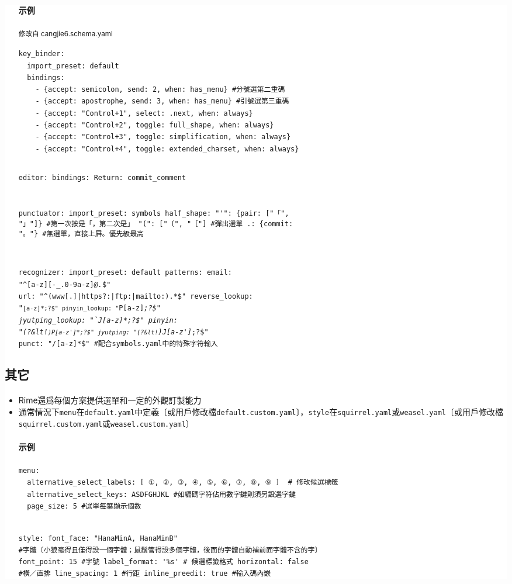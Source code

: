 <ul><h4><strong>示例</strong></h4>
<p><small>修改自 cangjie6.schema.yaml</small></p>
<pre><code>key_binder:
  import_preset: default
  bindings:
    - {accept: semicolon, send: 2, when: has_menu} #分號選第二重碼
    - {accept: apostrophe, send: 3, when: has_menu} #引號選第三重碼
    - {accept: "Control+1", select: .next, when: always}
    - {accept: "Control+2", toggle: full_shape, when: always}
    - {accept: "Control+3", toggle: simplification, when: always}
    - {accept: "Control+4", toggle: extended_charset, when: always}

editor:
  bindings:
    Return: commit_comment

punctuator:
  import_preset: symbols
  half_shape:
    "'": {pair: ["「", "」"]} #第一次按是「，第二次是」
    "(": ["〔", "［"] #彈出選單
    .: {commit: "。"} #無選單，直接上屛。優先級最高

recognizer:
  import_preset: default
  patterns:
    email: "^[a-z][-_.0-9a-z]*@.*$"
    url: "^(www[.]|https?:|ftp:|mailto:).*$"
    reverse_lookup: "`[a-z]*;?$"
    pinyin_lookup: "`P[a-z]*;?$"
    jyutping_lookup: "`J[a-z]*;?$"
    pinyin: "(?&lt!`)P[a-z']*;?$"
    jyutping: "(?&lt!`)J[a-z']*;?$"
    punct: "/[a-z]*$" #配合symbols.yaml中的特殊字符輸入
</code></pre></ul>

<h2>其它</h2>
<ul><li>Rime還爲每個方案提供選單和一定的外觀訂製能力</li>
<li>通常情況下<code>menu</code>在<code>default.yaml</code>中定義〔或用戶修改檔<code>default.custom.yaml</code>〕，<code>style</code>在<code>squirrel.yaml</code>或<code>weasel.yaml</code>〔或用戶修改檔<code>squirrel.custom.yaml</code>或<code>weasel.custom.yaml</code>〕</li>

<h4><strong>示例</strong></h4>
<pre><code>menu:
  alternative_select_labels: [ ①, ②, ③, ④, ⑤, ⑥, ⑦, ⑧, ⑨ ]  # 修改候選標籤
  alternative_select_keys: ASDFGHJKL #如編碼字符佔用數字鍵則須另設選字鍵
  page_size: 5 #選單每䈎顯示個數

style:
  font_face: "HanaMinA, HanaMinB" #字體〔小狼毫得且僅得設一個字體；鼠鬚管得設多個字體，後面的字體自動補前面字體不含的字〕
  font_point: 15 #字號
  label_format: '%s'  # 候選標籤格式
  horizontal: false #橫／直排
  line_spacing: 1 #行距
  inline_preedit: true #輸入碼內嵌
</code></pre></ul>
